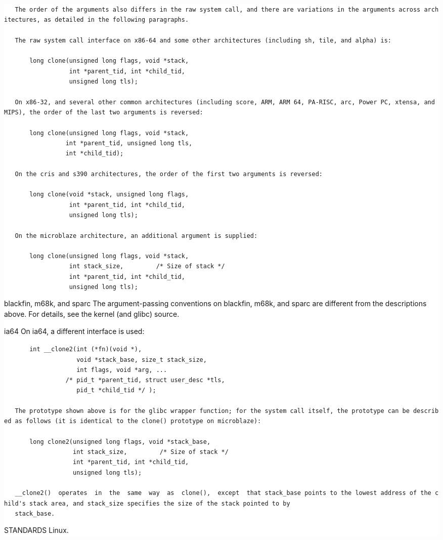        The order of the arguments also differs in the raw system call, and there are variations in the arguments across architectures, as detailed in the following paragraphs.

       The raw system call interface on x86-64 and some other architectures (including sh, tile, and alpha) is:

           long clone(unsigned long flags, void *stack,
                      int *parent_tid, int *child_tid,
                      unsigned long tls);

       On x86-32, and several other common architectures (including score, ARM, ARM 64, PA-RISC, arc, Power PC, xtensa, and MIPS), the order of the last two arguments is reversed:

           long clone(unsigned long flags, void *stack,
                     int *parent_tid, unsigned long tls,
                     int *child_tid);

       On the cris and s390 architectures, the order of the first two arguments is reversed:

           long clone(void *stack, unsigned long flags,
                      int *parent_tid, int *child_tid,
                      unsigned long tls);

       On the microblaze architecture, an additional argument is supplied:

           long clone(unsigned long flags, void *stack,
                      int stack_size,         /* Size of stack */
                      int *parent_tid, int *child_tid,
                      unsigned long tls);

   blackfin, m68k, and sparc
       The argument-passing conventions on blackfin, m68k, and sparc are different from the descriptions above.  For details, see the kernel (and glibc) source.

   ia64
       On ia64, a different interface is used:

           int __clone2(int (*fn)(void *),
                        void *stack_base, size_t stack_size,
                        int flags, void *arg, ...
                     /* pid_t *parent_tid, struct user_desc *tls,
                        pid_t *child_tid */ );

       The prototype shown above is for the glibc wrapper function; for the system call itself, the prototype can be described as follows (it is identical to the clone() prototype on microblaze):

           long clone2(unsigned long flags, void *stack_base,
                       int stack_size,         /* Size of stack */
                       int *parent_tid, int *child_tid,
                       unsigned long tls);

       __clone2()  operates  in  the  same  way  as  clone(),  except  that stack_base points to the lowest address of the child's stack area, and stack_size specifies the size of the stack pointed to by
       stack_base.

STANDARDS
       Linux.
